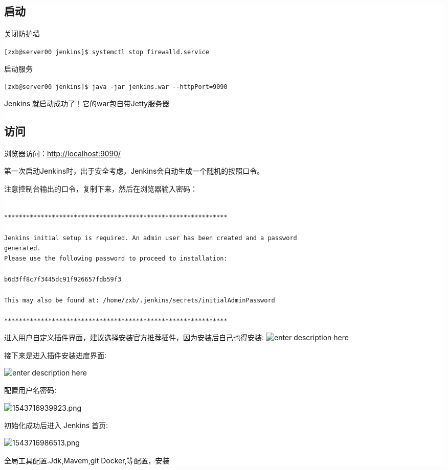 ## 启动 ##

关闭防护墙

```shell
[zxb@server00 jenkins]$ systemctl stop firewalld.service
```

启动服务

```shell
[zxb@server00 jenkins]$ java -jar jenkins.war --httpPort=9090
```

Jenkins 就启动成功了！它的war包自带Jetty服务器

## 访问 ##

浏览器访问：<http://localhost:9090/>

第一次启动Jenkins时，出于安全考虑，Jenkins会自动生成一个随机的按照口令。

注意控制台输出的口令，复制下来，然后在浏览器输入密码：

```

*************************************************************

Jenkins initial setup is required. An admin user has been created and a password                                                                                generated.
Please use the following password to proceed to installation:

b6d3ff8c7f3445dc91f926657fdb59f3

This may also be found at: /home/zxb/.jenkins/secrets/initialAdminPassword

*************************************************************
```

进入用户自定义插件界面，建议选择安装官方推荐插件，因为安装后自己也得安装:
![enter description here](https://i.loli.net/2018/12/02/5c036a0309bbb.jpg "1543716678020")


接下来是进入插件安装进度界面:

![enter description here](https://i.loli.net/2018/12/02/5c036a3df33bf.jpg "1543716753916")

配置用户名密码:

![1543716939923.png](https://i.loli.net/2018/12/02/5c036a1292053.jpg "1543716939923")

初始化成功后进入 Jenkins 首页:

![1543716986513.png](https://i.loli.net/2018/12/02/5c036a569794d.jpg "1543716986513")

全局工具配置.Jdk,Mavem,git Docker,等配置，安装

